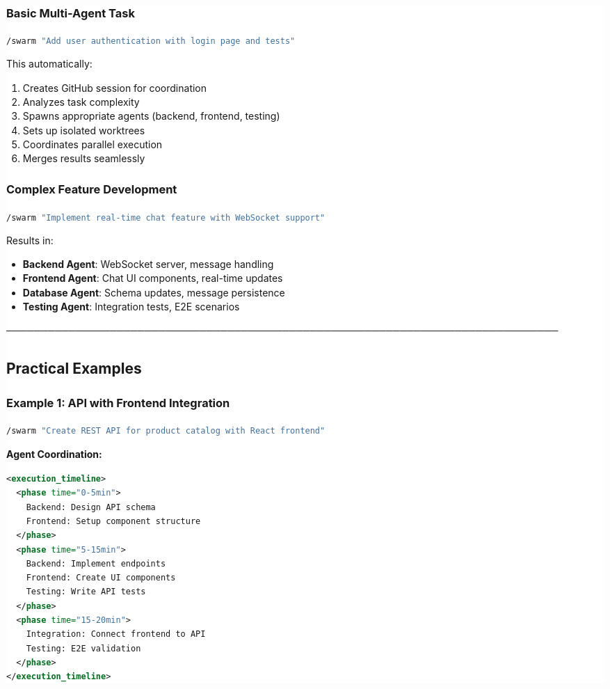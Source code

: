 ### Basic Multi-Agent Task

```bash
/swarm "Add user authentication with login page and tests"
```

This automatically:
1. Creates GitHub session for coordination
2. Analyzes task complexity
3. Spawns appropriate agents (backend, frontend, testing)
4. Sets up isolated worktrees
5. Coordinates parallel execution
6. Merges results seamlessly

### Complex Feature Development

```bash
/swarm "Implement real-time chat feature with WebSocket support"
```

Results in:
- **Backend Agent**: WebSocket server, message handling
- **Frontend Agent**: Chat UI components, real-time updates
- **Database Agent**: Schema updates, message persistence
- **Testing Agent**: Integration tests, E2E scenarios

────────────────────────────────────────────────────────────────────────────────

## Practical Examples

### Example 1: API with Frontend Integration

```bash
/swarm "Create REST API for product catalog with React frontend"
```

**Agent Coordination:**
```xml
<execution_timeline>
  <phase time="0-5min">
    Backend: Design API schema
    Frontend: Setup component structure
  </phase>
  <phase time="5-15min">
    Backend: Implement endpoints
    Frontend: Create UI components
    Testing: Write API tests
  </phase>
  <phase time="15-20min">
    Integration: Connect frontend to API
    Testing: E2E validation
  </phase>
</execution_timeline>
```
